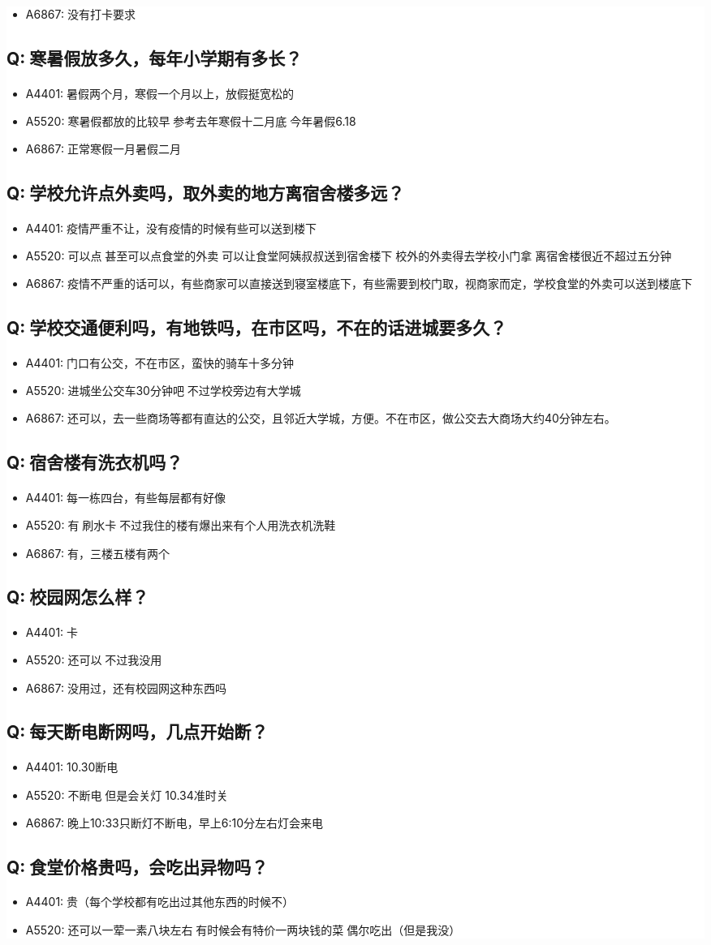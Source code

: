 - A6867: 没有打卡要求

## Q: 寒暑假放多久，每年小学期有多长？

- A4401: 暑假两个月，寒假一个月以上，放假挺宽松的

- A5520: 寒暑假都放的比较早 参考去年寒假十二月底 今年暑假6.18

- A6867: 正常寒假一月暑假二月

## Q: 学校允许点外卖吗，取外卖的地方离宿舍楼多远？

- A4401: 疫情严重不让，没有疫情的时候有些可以送到楼下

- A5520: 可以点 甚至可以点食堂的外卖 可以让食堂阿姨叔叔送到宿舍楼下 校外的外卖得去学校小门拿 离宿舍楼很近不超过五分钟

- A6867: 疫情不严重的话可以，有些商家可以直接送到寝室楼底下，有些需要到校门取，视商家而定，学校食堂的外卖可以送到楼底下

## Q: 学校交通便利吗，有地铁吗，在市区吗，不在的话进城要多久？

- A4401: 门口有公交，不在市区，蛮快的骑车十多分钟

- A5520: 进城坐公交车30分钟吧 不过学校旁边有大学城

- A6867: 还可以，去一些商场等都有直达的公交，且邻近大学城，方便。不在市区，做公交去大商场大约40分钟左右。

## Q: 宿舍楼有洗衣机吗？

- A4401: 每一栋四台，有些每层都有好像

- A5520: 有 刷水卡 不过我住的楼有爆出来有个人用洗衣机洗鞋

- A6867: 有，三楼五楼有两个

## Q: 校园网怎么样？

- A4401: 卡

- A5520: 还可以 不过我没用

- A6867: 没用过，还有校园网这种东西吗

## Q: 每天断电断网吗，几点开始断？

- A4401: 10.30断电

- A5520: 不断电 但是会关灯 10.34准时关

- A6867: 晚上10:33只断灯不断电，早上6:10分左右灯会来电

## Q: 食堂价格贵吗，会吃出异物吗？

- A4401: 贵（每个学校都有吃出过其他东西的时候不）

- A5520: 还可以一荤一素八块左右 有时候会有特价一两块钱的菜 偶尔吃出（但是我没）
